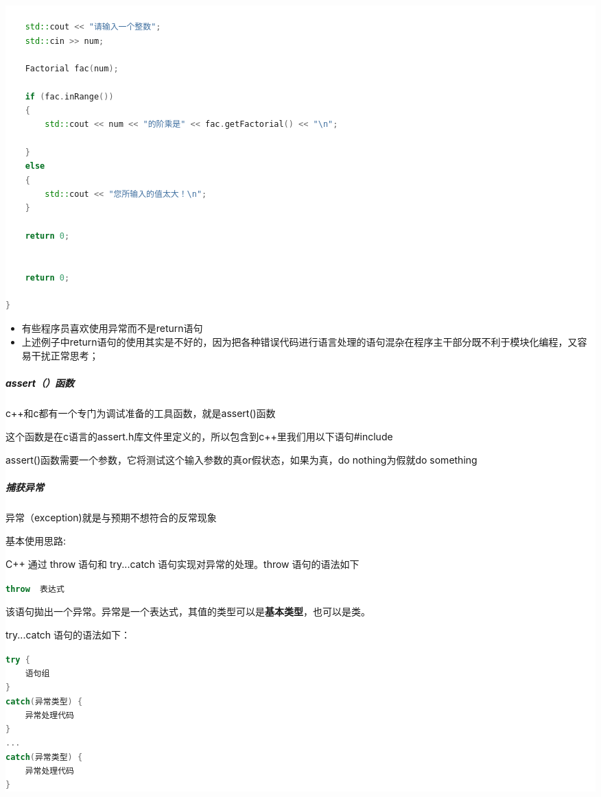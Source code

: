 ```c++

	std::cout << "请输入一个整数";
	std::cin >> num;

	Factorial fac(num);

	if (fac.inRange())
	{
		std::cout << num << "的阶乘是" << fac.getFactorial() << "\n";

	}
	else
	{
		std::cout << "您所输入的值太大！\n";
	}

	return 0;
	
	
	return 0;

}
```

- 有些程序员喜欢使用异常而不是return语句
- 上述例子中return语句的使用其实是不好的，因为把各种错误代码进行语言处理的语句混杂在程序主干部分既不利于模块化编程，又容易干扰正常思考；

##### assert（）函数

c++和c都有一个专门为调试准备的工具函数，就是assert()函数

这个函数是在c语言的assert.h库文件里定义的，所以包含到c++里我们用以下语句#include<cassert>

assert()函数需要一个参数，它将测试这个输入参数的真or假状态，如果为真，do nothing为假就do something

##### 捕获异常

异常（exception)就是与预期不想符合的反常现象

基本使用思路:

C++ 通过 throw 语句和 try...catch 语句实现对异常的处理。throw 语句的语法如下

```c++
throw  表达式
```

该语句拋出一个异常。异常是一个表达式，其值的类型可以是**基本类型**，也可以是类。

try...catch 语句的语法如下：

```c++
try {
    语句组
}
catch(异常类型) {
    异常处理代码
}
...
catch(异常类型) {
    异常处理代码
}
```
